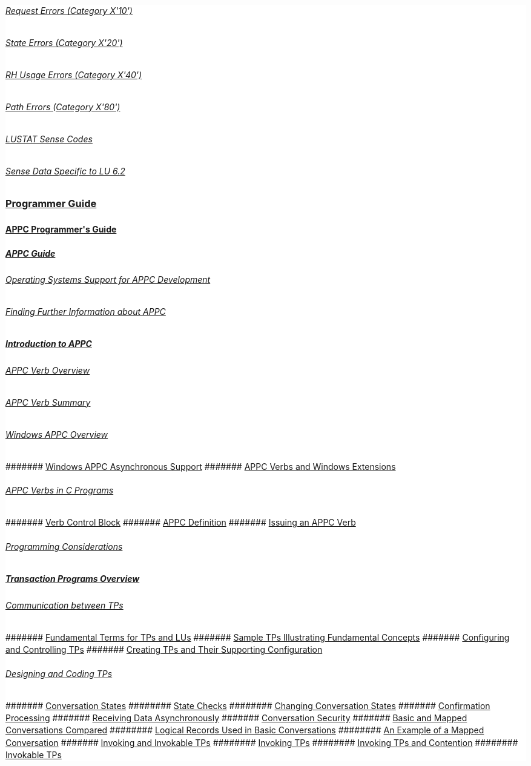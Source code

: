 ###### [Request Errors (Category X'10')](request-errors-category-x-10-2.md)
###### [State Errors (Category X'20')](state-errors-category-x-20-1.md)
###### [RH Usage Errors (Category X'40')](rh-usage-errors-category-x-40-1.md)
###### [Path Errors (Category X'80')](path-errors-category-x-80-2.md)
###### [LUSTAT Sense Codes](lustat-sense-codes1.md)
###### [Sense Data Specific to LU 6.2](sense-data-specific-to-lu-6-21.md)

### [Programmer Guide](network-integration-programmer-s-guide2.md)
#### [APPC Programmer's Guide](appc-programmer-s-guide2.md)
##### [APPC Guide](appc-guide2.md)
###### [Operating Systems Support for APPC Development](operating-systems-support-for-appc-development1.md)
###### [Finding Further Information about APPC](finding-further-information-about-appc2.md)
##### [Introduction to APPC](introduction-to-appc2.md)
###### [APPC Verb Overview](appc-verb-overview2.md)
###### [APPC Verb Summary](appc-verb-summary1.md)
###### [Windows APPC Overview](windows-appc-overview2.md)
####### [Windows APPC Asynchronous Support](windows-appc-asynchronous-support2.md)
####### [APPC Verbs and Windows Extensions](appc-verbs-and-windows-extensions1.md)
###### [APPC Verbs in C Programs](appc-verbs-in-c-programs1.md)
####### [Verb Control Block](verb-control-block2.md)
####### [APPC Definition](appc-definition2.md)
####### [Issuing an APPC Verb](issuing-an-appc-verb1.md)
###### [Programming Considerations](programming-considerations2.md)
##### [Transaction Programs Overview](transaction-programs-overview1.md)
###### [Communication between TPs](communication-between-tps2.md)
####### [Fundamental Terms for TPs and LUs](fundamental-terms-for-tps-and-lus2.md)
####### [Sample TPs Illustrating Fundamental Concepts](sample-tps-illustrating-fundamental-concepts2.md)
####### [Configuring and Controlling TPs](configuring-and-controlling-tps2.md)
####### [Creating TPs and Their Supporting Configuration](creating-tps-and-their-supporting-configuration2.md)
###### [Designing and Coding TPs](designing-and-coding-tps2.md)
####### [Conversation States](conversation-states1.md)
######## [State Checks](state-checks1.md)
######## [Changing Conversation States](changing-conversation-states1.md)
####### [Confirmation Processing](confirmation-processing2.md)
####### [Receiving Data Asynchronously](receiving-data-asynchronously1.md)
####### [Conversation Security](conversation-security2.md)
####### [Basic and Mapped Conversations Compared](basic-and-mapped-conversations-compared2.md)
######## [Logical Records Used in Basic Conversations](logical-records-used-in-basic-conversations2.md)
######## [An Example of a Mapped Conversation](an-example-of-a-mapped-conversation2.md)
####### [Invoking and Invokable TPs](invoking-and-invokable-tps1.md)
######## [Invoking TPs](invoking-tps2.md)
######## [Invoking TPs and Contention](invoking-tps-and-contention1.md)
######## [Invokable TPs](invokable-tps2.md)